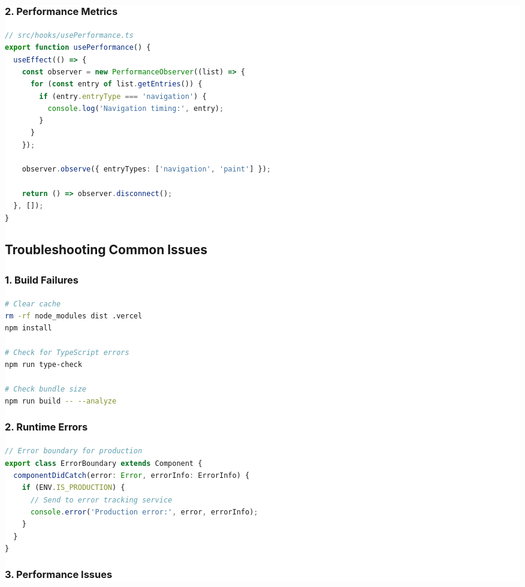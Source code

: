 ### 2. Performance Metrics

```typescript
// src/hooks/usePerformance.ts
export function usePerformance() {
  useEffect(() => {
    const observer = new PerformanceObserver((list) => {
      for (const entry of list.getEntries()) {
        if (entry.entryType === 'navigation') {
          console.log('Navigation timing:', entry);
        }
      }
    });

    observer.observe({ entryTypes: ['navigation', 'paint'] });

    return () => observer.disconnect();
  }, []);
}
```

## Troubleshooting Common Issues

### 1. Build Failures

```bash
# Clear cache
rm -rf node_modules dist .vercel
npm install

# Check for TypeScript errors
npm run type-check

# Check bundle size
npm run build -- --analyze
```

### 2. Runtime Errors

```typescript
// Error boundary for production
export class ErrorBoundary extends Component {
  componentDidCatch(error: Error, errorInfo: ErrorInfo) {
    if (ENV.IS_PRODUCTION) {
      // Send to error tracking service
      console.error('Production error:', error, errorInfo);
    }
  }
}
```

### 3. Performance Issues
